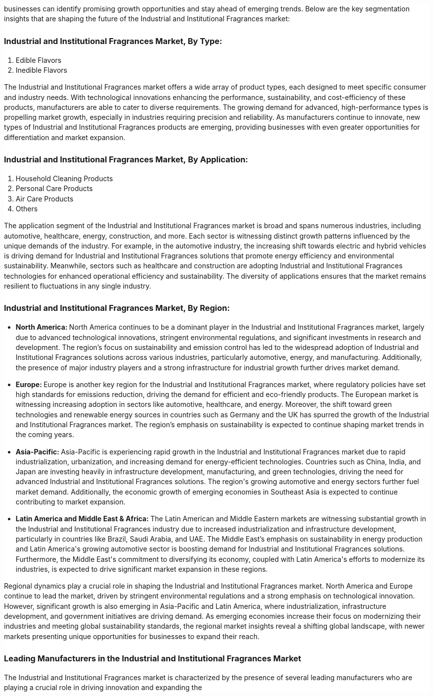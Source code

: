 businesses can identify promising growth opportunities and stay ahead of emerging trends. Below are the key segmentation insights that are shaping the future of the Industrial and Institutional Fragrances market:</p><h3><strong>Industrial and Institutional Fragrances Market, By Type:<br /></strong></h3><ol><li>Edible Flavors<li> Inedible Flavors</li></ol><p>The Industrial and Institutional Fragrances market offers a wide array of product types, each designed to meet specific consumer and industry needs. With technological innovations enhancing the performance, sustainability, and cost-efficiency of these products, manufacturers are able to cater to diverse requirements. The growing demand for advanced, high-performance types is propelling market growth, especially in industries requiring precision and reliability. As manufacturers continue to innovate, new types of Industrial and Institutional Fragrances products are emerging, providing businesses with even greater opportunities for differentiation and market expansion.</p><h3>Industrial and Institutional Fragrances Market,&nbsp;By Application:</h3><ol><li>Household Cleaning Products<li> Personal Care Products<li> Air Care Products<li> Others</li></ol><p>The application segment of the Industrial and Institutional Fragrances market is broad and spans numerous industries, including automotive, healthcare, energy, construction, and more. Each sector is witnessing distinct growth patterns influenced by the unique demands of the industry. For example, in the automotive industry, the increasing shift towards electric and hybrid vehicles is driving demand for Industrial and Institutional Fragrances solutions that promote energy efficiency and environmental sustainability. Meanwhile, sectors such as healthcare and construction are adopting Industrial and Institutional Fragrances technologies for enhanced operational efficiency and sustainability. The diversity of applications ensures that the market remains resilient to fluctuations in any single industry.</p><h3>Industrial and Institutional Fragrances Market, By Region:</h3><ul><li><p><strong>North America:&nbsp;</strong>North America continues to be a dominant player in the Industrial and Institutional Fragrances market, largely due to advanced technological innovations, stringent environmental regulations, and significant investments in research and development. The region&rsquo;s focus on sustainability and emission control has led to the widespread adoption of Industrial and Institutional Fragrances solutions across various industries, particularly automotive, energy, and manufacturing. Additionally, the presence of major industry players and a strong infrastructure for industrial growth further drives market demand.</p></li><li><p><strong><strong>Europe:&nbsp;</strong></strong>Europe is another key region for the Industrial and Institutional Fragrances market, where regulatory policies have set high standards for emissions reduction, driving the demand for efficient and eco-friendly products. The European market is witnessing increasing adoption in sectors like automotive, healthcare, and energy. Moreover, the shift toward green technologies and renewable energy sources in countries such as Germany and the UK has spurred the growth of the Industrial and Institutional Fragrances market. The region&rsquo;s emphasis on sustainability is expected to continue shaping market trends in the coming years.</p></li><li><p><strong><strong>Asia-Pacific:&nbsp;</strong></strong>Asia-Pacific is experiencing rapid growth in the Industrial and Institutional Fragrances market due to rapid industrialization, urbanization, and increasing demand for energy-efficient technologies. Countries such as China, India, and Japan are investing heavily in infrastructure development, manufacturing, and green technologies, driving the need for advanced Industrial and Institutional Fragrances solutions. The region's growing automotive and energy sectors further fuel market demand. Additionally, the economic growth of emerging economies in Southeast Asia is expected to continue contributing to market expansion.</p></li><li><p><strong><strong>Latin America and Middle East &amp; Africa:&nbsp;</strong></strong>The Latin American and Middle Eastern markets are witnessing substantial growth in the Industrial and Institutional Fragrances industry due to increased industrialization and infrastructure development, particularly in countries like Brazil, Saudi Arabia, and UAE. The Middle East&rsquo;s emphasis on sustainability in energy production and Latin America's growing automotive sector is boosting demand for Industrial and Institutional Fragrances solutions. Furthermore, the Middle East's commitment to diversifying its economy, coupled with Latin America's efforts to modernize its industries, is expected to drive significant market expansion in these regions.</p></li></ul><p>Regional dynamics play a crucial role in shaping the Industrial and Institutional Fragrances market. North America and Europe continue to lead the market, driven by stringent environmental regulations and a strong emphasis on technological innovation. However, significant growth is also emerging in Asia-Pacific and Latin America, where industrialization, infrastructure development, and government initiatives are driving demand. As emerging economies increase their focus on modernizing their industries and meeting global sustainability standards, the regional market insights reveal a shifting global landscape, with newer markets presenting unique opportunities for businesses to expand their reach.</p><h3><strong>Leading Manufacturers in the Industrial and Institutional Fragrances Market</strong></h3><p>The Industrial and Institutional Fragrances market is characterized by the presence of several leading manufacturers who are playing a crucial role in driving innovation and expanding the